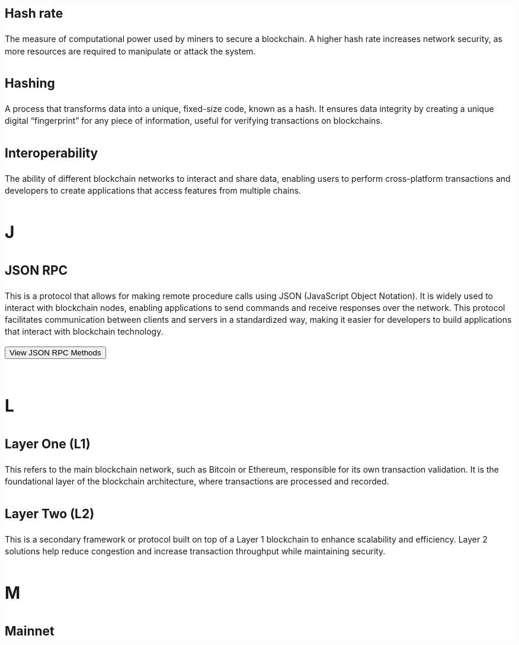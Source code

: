 ## Hash rate

The measure of computational power used by miners to secure a blockchain. A higher hash rate increases network security, as more resources are required to manipulate or attack the system.

## Hashing

A process that transforms data into a unique, fixed-size code, known as a hash. It ensures data integrity by creating a unique digital “fingerprint” for any piece of information, useful for verifying transactions on blockchains.

## Interoperability

The ability of different blockchain networks to interact and share data, enabling users to perform cross-platform transactions and developers to create applications that access features from multiple chains.

# J

## JSON RPC

This is a protocol that allows for making remote procedure calls using JSON (JavaScript Object Notation). It is widely used to interact with blockchain nodes, enabling applications to send commands and receive responses over the network. This protocol facilitates communication between clients and servers in a standardized way, making it easier for developers to build applications that interact with blockchain technology.

<Button size="sm" href="/node-operators/json-rpc/methods/">View JSON RPC Methods</Button> <br/> <br/>

# L

## Layer One (L1)

This refers to the main blockchain network, such as Bitcoin or Ethereum, responsible for its own transaction validation. It is the foundational layer of the blockchain architecture, where transactions are processed and recorded.

## Layer Two (L2)

This is a secondary framework or protocol built on top of a Layer 1 blockchain to enhance scalability and efficiency. Layer 2 solutions help reduce congestion and increase transaction throughput while maintaining security.

# M

## Mainnet
